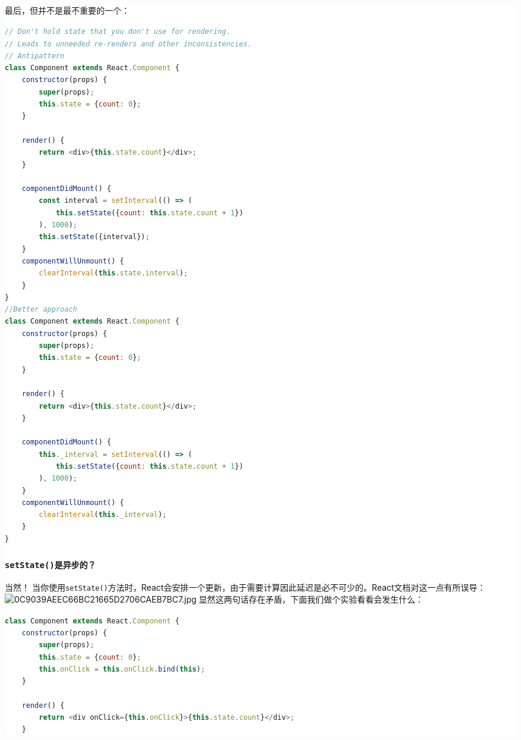 最后，但并不是最不重要的一个：
```JavaScript
// Don't hold state that you don't use for rendering.
// Leads to unneeded re-renders and other inconsistencies.
// Antipattern
class Component extends React.Component {
    constructor(props) {
        super(props);
        this.state = {count: 0};
    }
    
    render() {
        return <div>{this.state.count}</div>;
    }
    
    componentDidMount() {
        const interval = setInterval(() => (
            this.setState({count: this.state.count + 1})
        ), 1000);
        this.setState({interval});
    }
    componentWillUnmount() {
        clearInterval(this.state.interval);
    }
}
//Better approach
class Component extends React.Component {
    constructor(props) {
        super(props);
        this.state = {count: 0};
    }
    
    render() {
        return <div>{this.state.count}</div>;
    }
    
    componentDidMount() {
        this._interval = setInterval(() => (
            this.setState({count: this.state.count + 1})
        ), 1000);
    }
    componentWillUnmount() {
        clearInterval(this._interval);
    }
}
```

### `setState()是异步的？`
当然！
当你使用`setState()`方法时，React会安排一个更新，由于需要计算因此延迟是必不可少的。React文档对这一点有所误导：
![0C9039AEEC66BC21665D2706CAEB7BC7.jpg][4]
显然这两句话存在矛盾，下面我们做个实验看看会发生什么：
```JavaScript
class Component extends React.Component {
    constructor(props) {
        super(props);
        this.state = {count: 0};
        this.onClick = this.onClick.bind(this);
    }
    
    render() {
        return <div onClick={this.onClick}>{this.state.count}</div>;
    }
```

  [1]: https://imgs.gnux.cn/usr/uploads/2016/11/2047227003.jpg
  [2]: https://imgs.gnux.cn/usr/uploads/2016/11/833199944.jpg
  [3]: https://imgs.gnux.cn/usr/uploads/2016/11/3037628476.jpg
  [4]: https://imgs.gnux.cn/usr/uploads/2016/11/4091563114.jpg